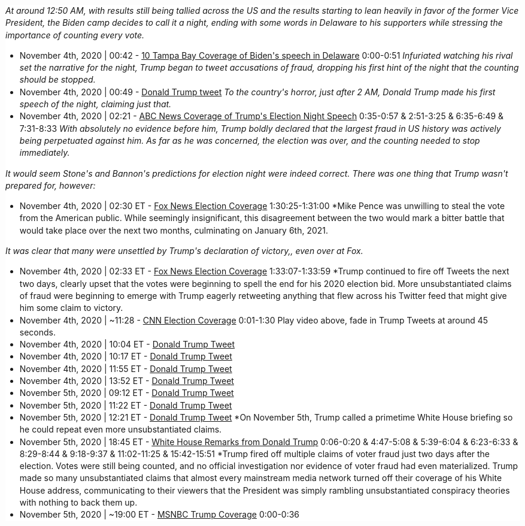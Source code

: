 *At around 12:50 AM, with results still being tallied across the US and the results starting to lean heavily in favor of the former Vice President, the Biden camp decides to call it a night, ending with some words in Delaware to his supporters while stressing the importance of counting every vote.*
- November 4th, 2020 | 00:42 - [10 Tampa Bay Coverage of Biden's speech in Delaware](https://www.youtube.com/watch?v=oXJJhGcvtsQ) 0:00-0:51
*Infuriated watching his rival set the narrative for the night, Trump began to tweet accusations of fraud, dropping his first hint of the night that the counting should be stopped.*
- November 4th, 2020 | 00:49 - [Donald Trump tweet](https://x.com/realDonaldTrump/status/1323864823680126977)
*To the country's horror, just after 2 AM, Donald Trump made his first speech of the night, claiming just that.*
- November 4th, 2020 | 02:21 - [ABC News Coverage of Trump's Election Night Speech](https://www.youtube.com/watch?v=YlmaKdbC6ZM) 0:35-0:57 & 2:51-3:25 & 6:35-6:49 & 7:31-8:33
*With absolutely no evidence before him, Trump boldly declared that the largest fraud in US history was actively being perpetuated against him. As far as he was concerned, the election was over, and the counting needed to stop immediately.*

*It would seem Stone's and Bannon's predictions for election night were indeed correct. There was one thing that Trump wasn't prepared for, however:*
- November 4th, 2020 | 02:30 ET - [Fox News Election Coverage](https://archive.org/details/fox-news-democracy-2020-election-night-november-3-2020-6.59-pm-et-10.00-pm-et/FOX+NEWS+-+DEMOCRACY+2020+ELECTION+NIGHT+(NOVEMBER+4%2C+2020+1.00+A.M+ET+-3.19+A.M+ET).mp4) 1:30:25-1:31:00
*Mike Pence was unwilling to steal the vote from the American public. While seemingly insignificant, this disagreement between the two would mark a bitter battle that would take place over the next two months, culminating on January 6th, 2021.

*It was clear that many were unsettled by Trump's declaration of victory,, even over at Fox.*
- November 4th, 2020 | 02:33 ET - [Fox News Election Coverage](https://archive.org/details/fox-news-democracy-2020-election-night-november-3-2020-6.59-pm-et-10.00-pm-et/FOX+NEWS+-+DEMOCRACY+2020+ELECTION+NIGHT+(NOVEMBER+4%2C+2020+1.00+A.M+ET+-3.19+A.M+ET).mp4) 1:33:07-1:33:59
*Trump continued to fire off Tweets the next two days, clearly upset that the votes were beginning to spell the end for his 2020 election bid. More unsubstantiated claims of fraud were beginning to emerge with Trump eagerly retweeting anything that flew across his Twitter feed that might give him some claim to victory.
- November 4th, 2020 | ~11:28 - [CNN Election Coverage](https://archive.org/details/cnn-election-night-in-america-2020-november-3-6.59.48-2.00.49-am-et_202104/CNNELECTION+DAY+IN+AMERICA+2020+(NOVEMBER+4%2C+11.28+AM+-+3.38+PM+ET).mp4) 0:01-1:30
Play video above, fade in Trump Tweets at around 45 seconds.
- November 4th, 2020 | 10:04 ET - [Donald Trump Tweet](https://x.com/realDonaldTrump/status/1324004491612618752)
- November 4th, 2020 | 10:17 ET - [Donald Trump Tweet](https://x.com/realDonaldTrump/status/1324007806694023169)
- November 4th, 2020 | 11:55 ET - [Donald Trump Tweet](https://x.com/realDonaldTrump/status/1324032541544927233)
- November 4th, 2020 | 13:52 ET - [Donald Trump Tweet](https://x.com/realDonaldTrump/status/1324061986779504642)
- November 5th, 2020 | 09:12 ET - [Donald Trump Tweet](https://x.com/realDonaldTrump/status/1324353932022480896)
- November 5th, 2020 | 11:22 ET - [Donald Trump Tweet](https://x.com/realDonaldTrump/status/1324386685858287616)
- November 5th, 2020 | 12:21 ET - [Donald Trump Tweet](https://x.com/realDonaldTrump/status/1324401527663058944)
*On November 5th, Trump called a primetime White House briefing so he could repeat even more unsubstantiated claims.
- November 5th, 2020 | 18:45 ET - [White House Remarks from Donald Trump](https://www.youtube.com/watch?v=-jpH2jjDrMk) 0:06-0:20 & 4:47-5:08 & 5:39-6:04 & 6:23-6:33 & 8:29-8:44 & 9:18-9:37 & 11:02-11:25 & 15:42-15:51
*Trump fired off multiple claims of voter fraud just two days after the election. Votes were still being counted, and no official investigation nor evidence of voter fraud had even materialized. Trump made so many unsubstantiated claims that almost every mainstream media network turned off their coverage of his White House address, communicating to their viewers that the President was simply rambling unsubstantiated conspiracy theories with nothing to back them up.
- November 5th, 2020 | ~19:00 ET - [MSNBC Trump Coverage](https://x.com/oliverdarcy/status/1324499853397893123?s=20) 0:00-0:36